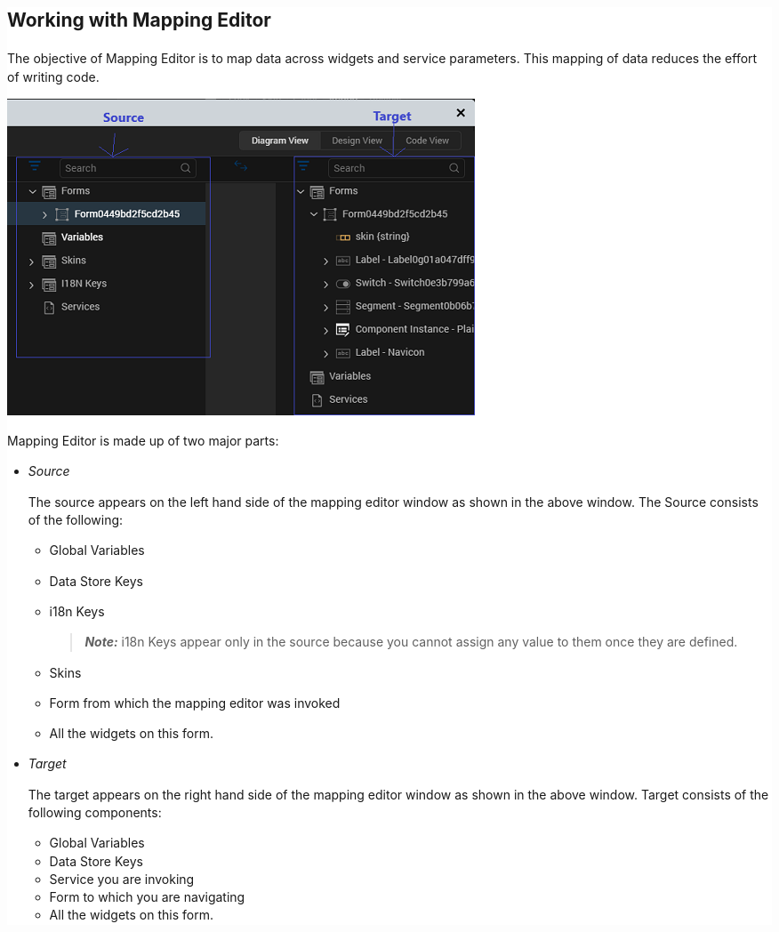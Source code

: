                          

Working with Mapping Editor
---------------------------

The objective of Mapping Editor is to map data across widgets and service parameters. This mapping of data reduces the effort of writing code.

![](Resources/Images/mapping_editor_with_source_and_target_394x356.png)

Mapping Editor is made up of two major parts:

*   _Source_
    
    The source appears on the left hand side of the mapping editor window as shown in the above window. The Source consists of the following:
    
    *   Global Variables
    *   Data Store Keys
    *   i18n Keys
        
        > **_Note:_** i18n Keys appear only in the source because you cannot assign any value to them once they are defined.
        
    
    *   Skins
    *   Form from which the mapping editor was invoked
    *   All the widgets on this form.
*   _Target_
    
    The target appears on the right hand side of the mapping editor window as shown in the above window. Target consists of the following components:
    
    *   Global Variables
    *   Data Store Keys
    *   Service you are invoking
    *   Form to which you are navigating
    *   All the widgets on this form.
